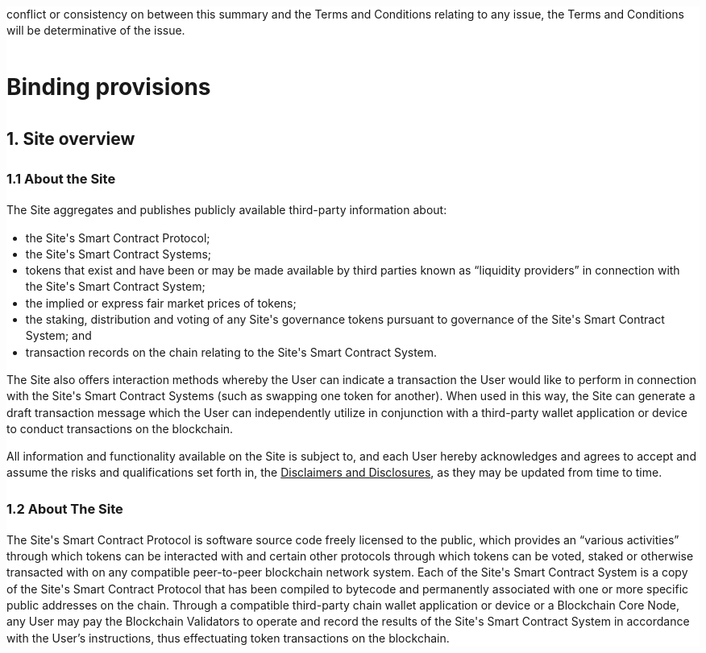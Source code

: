   conflict or consistency on between this summary and the Terms and Conditions relating to any issue, the Terms and
  Conditions will be determinative of the issue.

# Binding provisions

## 1. Site overview

### 1.1 About the Site

The Site aggregates and publishes publicly available third-party information about:

* the Site's Smart Contract Protocol;
* the Site's Smart Contract Systems;
* tokens that exist and have been or may be made available by third parties known as “liquidity providers” in connection
  with the Site's Smart Contract System;
* the implied or express fair market prices of tokens;
* the staking, distribution and voting of any Site's governance tokens pursuant to governance of the Site's Smart
  Contract System; and
* transaction records on the chain relating to the Site's Smart Contract System.

The Site also offers interaction methods whereby the User can indicate a transaction the User would like to perform in
connection with the Site's Smart Contract Systems (such as swapping one token for another).
When used in this way, the Site can generate a draft transaction message which the User can independently utilize in
conjunction with a third-party wallet application or device to conduct transactions on the blockchain.

All information and functionality available on the Site is subject to, and each User hereby acknowledges and agrees
to accept and assume the risks and qualifications set forth in,
the [Disclaimers and Disclosures](https://github.com/PFC-Validator/Ts-and-Cs/blob/main/Disclaimers.md), as they
may be updated from time to time.

### 1.2 About The Site

The Site's Smart Contract Protocol is software source code freely licensed to the public,
which provides an “various activities” through which tokens can be interacted with and certain other protocols through
which tokens can be voted, staked or otherwise transacted with on any compatible
peer-to-peer blockchain network system. Each of the Site's Smart Contract System is a copy of
the Site's Smart Contract Protocol that has been compiled to bytecode and permanently associated with one or more
specific public addresses on the chain. Through a compatible third-party chain wallet application or device or a
Blockchain Core Node, any User may pay the Blockchain Validators to operate and record the results of the
Site's Smart Contract System in accordance with the User’s instructions, thus effectuating token transactions on the
blockchain.
